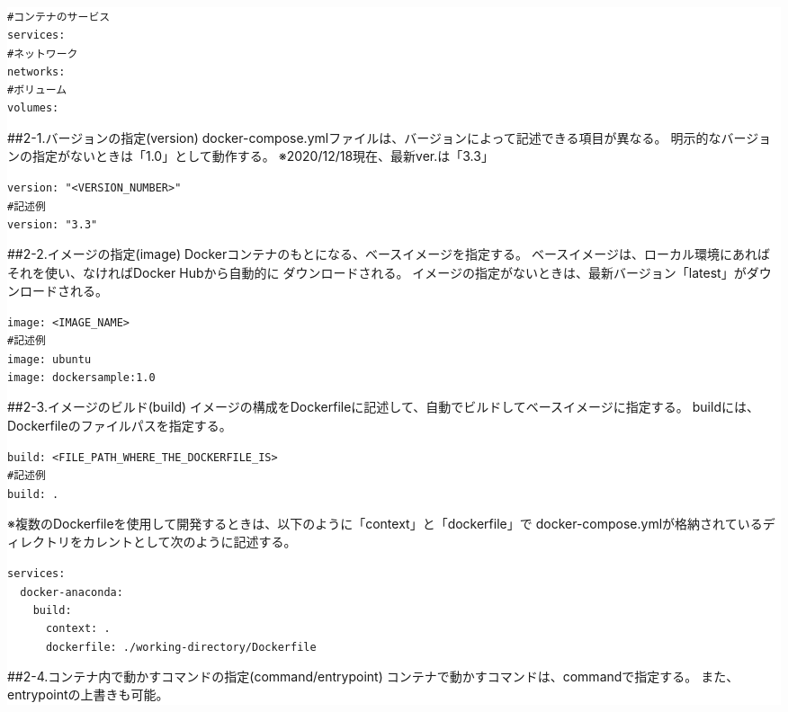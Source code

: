 ```yml:docker-compose
#コンテナのサービス
services:
#ネットワーク
networks:
#ボリューム
volumes:
```

##2-1.バージョンの指定(version)
docker-compose.ymlファイルは、バージョンによって記述できる項目が異なる。
明示的なバージョンの指定がないときは「1.0」として動作する。
※2020/12/18現在、最新ver.は「3.3」

```yml:version
version: "<VERSION_NUMBER>"
#記述例
version: "3.3"
```

##2-2.イメージの指定(image)
Dockerコンテナのもとになる、ベースイメージを指定する。
ベースイメージは、ローカル環境にあればそれを使い、なければDocker Hubから自動的に
ダウンロードされる。
イメージの指定がないときは、最新バージョン「latest」がダウンロードされる。

```yml:image
image: <IMAGE_NAME>
#記述例
image: ubuntu
image: dockersample:1.0
```

##2-3.イメージのビルド(build)
イメージの構成をDockerfileに記述して、自動でビルドしてベースイメージに指定する。
buildには、Dockerfileのファイルパスを指定する。

```yml:build
build: <FILE_PATH_WHERE_THE_DOCKERFILE_IS>
#記述例
build: .
```

※複数のDockerfileを使用して開発するときは、以下のように「context」と「dockerfile」で
docker-compose.ymlが格納されているディレクトリをカレントとして次のように記述する。

```yml:context/dockerfile
services:
  docker-anaconda:
    build:  
      context: .
      dockerfile: ./working-directory/Dockerfile
```

##2-4.コンテナ内で動かすコマンドの指定(command/entrypoint)
コンテナで動かすコマンドは、commandで指定する。
また、entrypointの上書きも可能。
